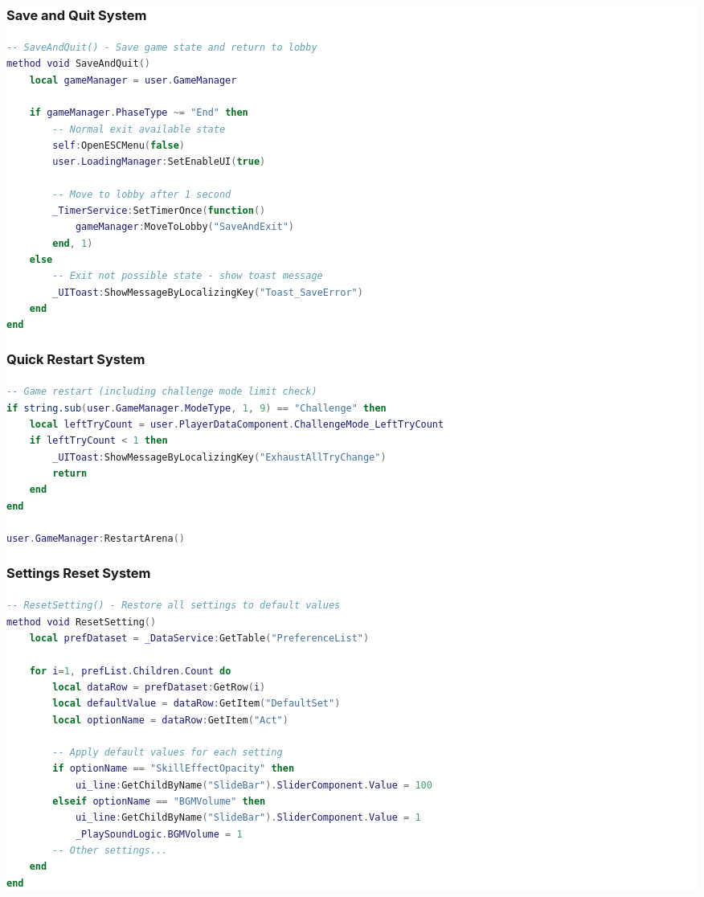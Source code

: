 ### Save and Quit System
```lua
-- SaveAndQuit() - Save game state and return to lobby
method void SaveAndQuit()
    local gameManager = user.GameManager
    
    if gameManager.PhaseType ~= "End" then
        -- Normal exit available state
        self:OpenESCMenu(false)
        user.LoadingManager:SetEnableUI(true)
        
        -- Move to lobby after 1 second
        _TimerService:SetTimerOnce(function()
            gameManager:MoveToLobby("SaveAndExit")
        end, 1)
    else
        -- Exit not possible state - show toast message
        _UIToast:ShowMessageByLocalizingKey("Toast_SaveError")
    end
end
```

### Quick Restart System
```lua
-- Game restart (including challenge mode limit check)
if string.sub(user.GameManager.ModeType, 1, 9) == "Challenge" then
    local leftTryCount = user.PlayerDataComponent.ChallengeMode_LeftTryCount
    if leftTryCount < 1 then
        _UIToast:ShowMessageByLocalizingKey("ExhaustAllTryChange")
        return
    end
end

user.GameManager:RestartArena()
```

### Settings Reset System
```lua
-- ResetSetting() - Restore all settings to default values
method void ResetSetting()
    local prefDataset = _DataService:GetTable("PreferenceList")
    
    for i=1, prefList.Children.Count do
        local dataRow = prefDataset:GetRow(i)
        local defaultValue = dataRow:GetItem("DefaultSet")
        local optionName = dataRow:GetItem("Act")
        
        -- Apply default values for each setting
        if optionName == "SkillEffectOpacity" then
            ui_line:GetChildByName("SlideBar").SliderComponent.Value = 100
        elseif optionName == "BGMVolume" then
            ui_line:GetChildByName("SlideBar").SliderComponent.Value = 1
            _PlaySoundLogic.BGMVolume = 1
        -- Other settings...
    end
end
```
